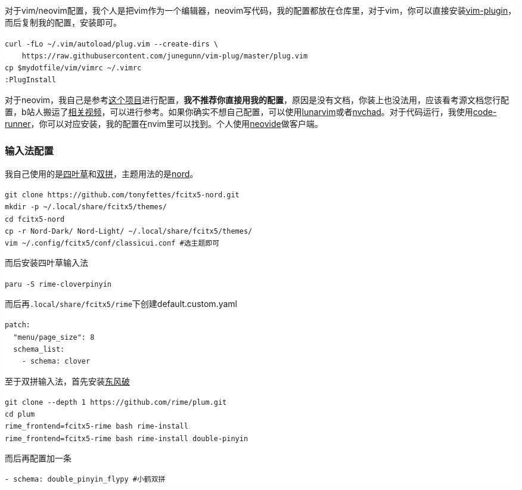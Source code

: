 对于vim/neovim配置，我个人是把vim作为一个编辑器，neovim写代码，我的配置都放在仓库里，对于vim，你可以直接安装[vim-plugin](https://github.com/junegunn/vim-plug)，而后复制我的配置，安装即可。

```shell
curl -fLo ~/.vim/autoload/plug.vim --create-dirs \
    https://raw.githubusercontent.com/junegunn/vim-plug/master/plug.vim
cp $mydotfile/vim/vimrc ~/.vimrc
:PlugInstall
```

对于neovim，我自己是参考[这个项目](https://github.com/LunarVim/Neovim-from-scratch)进行配置，**我不推荐你直接用我的配置**，原因是没有文档，你装上也没法用，应该看考源文档您行配置，b站人搬运了[相关视频](https://www.bilibili.com/video/BV1QL4y147VD?spm_id_from=333.337.search-card.all.click)，可以进行参考。如果你确实不想自己配置，可以使用[lunarvim](https://github.com/LunarVim)或者[nvchad](https://nvchad.github.io/)。对于代码运行，我使用[code-runner](https://github.com/CRAG666/code_runner.nvim)，你可以对应安装，我的配置在nvim里可以找到。个人使用[neovide](https://github.com/neovide/neovide)做客户端。

### 输入法配置

我自己使用的是[四叶草](https://github.com/fkxxyz/rime-cloverpinyin)和[双拼](https://github.com/rime/rime-double-pinyin)，主题用法的是[nord](https://github.com/tonyfettes/fcitx5-nord)。

```shell
git clone https://github.com/tonyfettes/fcitx5-nord.git
mkdir -p ~/.local/share/fcitx5/themes/
cd fcitx5-nord
cp -r Nord-Dark/ Nord-Light/ ~/.local/share/fcitx5/themes/
vim ~/.config/fcitx5/conf/classicui.conf #选主题即可
```

而后安装四叶草输入法

```shell
paru -S rime-cloverpinyin
```

而后再`.local/share/fcitx5/rime`下创建default.custom.yaml 

```
patch:
  "menu/page_size": 8
  schema_list:
    - schema: clover
```

至于双拼输入法，首先安装[东风破](https://github.com/rime/plum.git)

```shell
git clone --depth 1 https://github.com/rime/plum.git
cd plum
rime_frontend=fcitx5-rime bash rime-install   
rime_frontend=fcitx5-rime bash rime-install double-pinyin 
```

而后再配置加一条

```shell
- schema: double_pinyin_flypy #小鹤双拼
```
